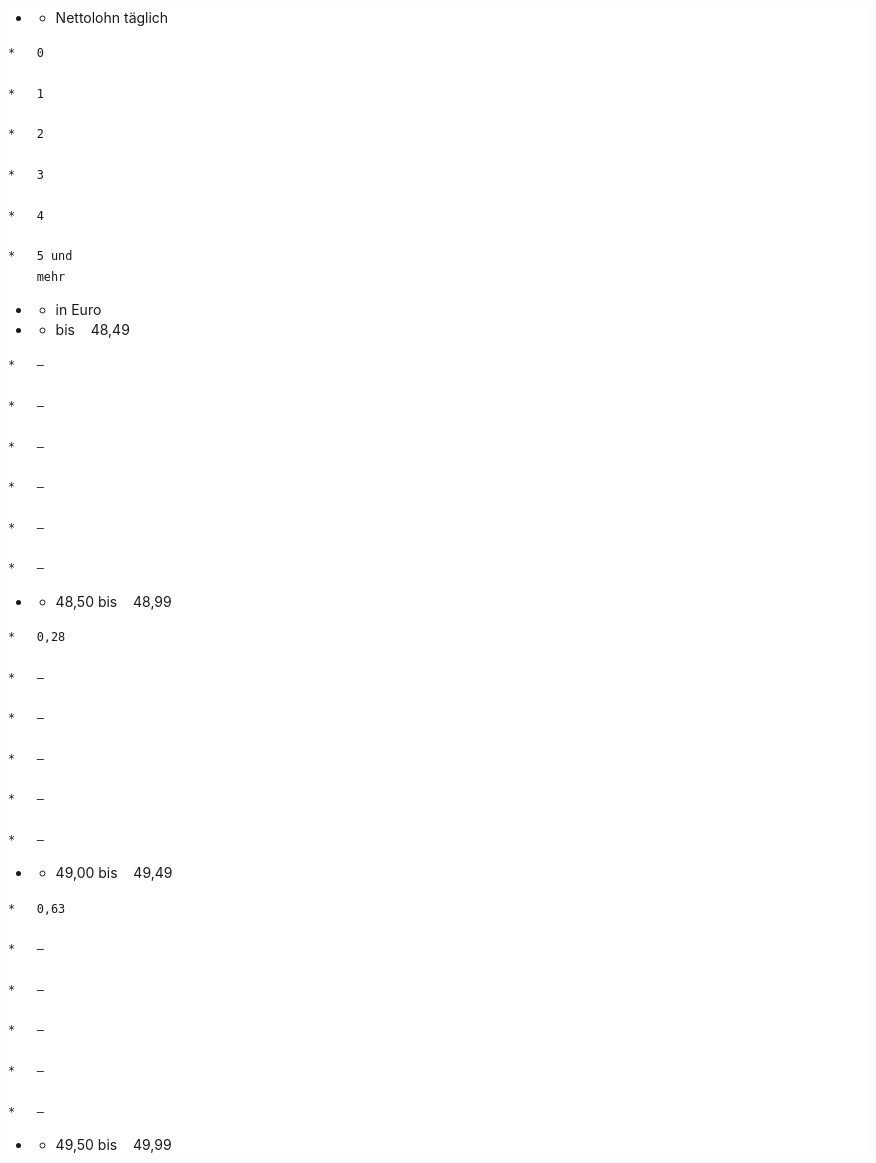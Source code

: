 *    *   Nettolohn
        täglich

    *   0

    *   1

    *   2

    *   3

    *   4

    *   5 und
        mehr


*    *   in Euro


*    *   bis    48,49

    *   –

    *   –

    *   –

    *   –

    *   –

    *   –


*    *   48,50 bis    48,99

    *   0,28

    *   –

    *   –

    *   –

    *   –

    *   –


*    *   49,00 bis    49,49

    *   0,63

    *   –

    *   –

    *   –

    *   –

    *   –


*    *   49,50 bis    49,99
